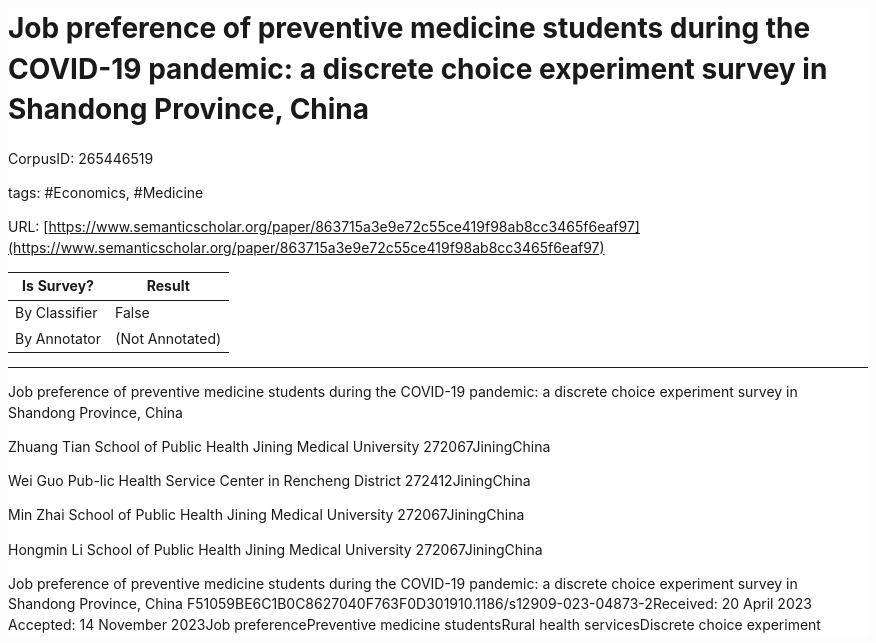 # Job preference of preventive medicine students during the COVID-19 pandemic: a discrete choice experiment survey in Shandong Province, China

CorpusID: 265446519
 
tags: #Economics, #Medicine

URL: [https://www.semanticscholar.org/paper/863715a3e9e72c55ce419f98ab8cc3465f6eaf97](https://www.semanticscholar.org/paper/863715a3e9e72c55ce419f98ab8cc3465f6eaf97)
 
| Is Survey?        | Result          |
| ----------------- | --------------- |
| By Classifier     | False |
| By Annotator      | (Not Annotated) |

---

Job preference of preventive medicine students during the COVID-19 pandemic: a discrete choice experiment survey in Shandong Province, China


Zhuang Tian 
School of Public Health
Jining Medical University
272067JiningChina

Wei Guo 
Pub-lic Health Service Center in Rencheng District
272412JiningChina

Min Zhai 
School of Public Health
Jining Medical University
272067JiningChina

Hongmin Li 
School of Public Health
Jining Medical University
272067JiningChina

Job preference of preventive medicine students during the COVID-19 pandemic: a discrete choice experiment survey in Shandong Province, China
F51059BE6C1B0C8627040F763F0D301910.1186/s12909-023-04873-2Received: 20 April 2023 Accepted: 14 November 2023Job preferencePreventive medicine studentsRural health servicesDiscrete choice experiment